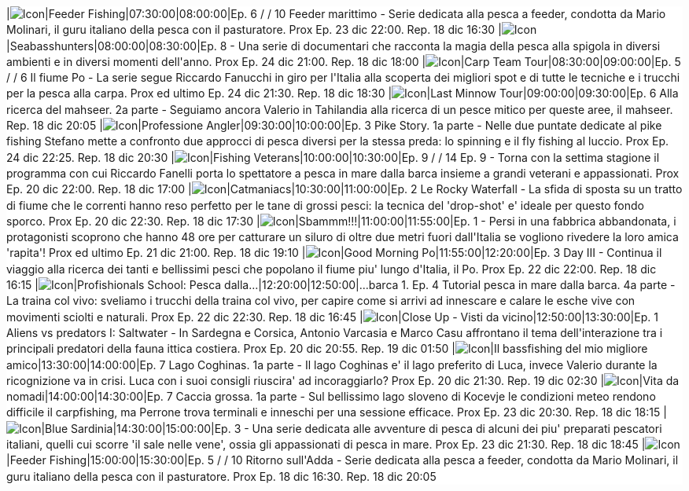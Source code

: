 |![Icon](https://guidatv.sky.it/uuid/12a1c51a-c6a1-4219-916a-437d70137dea/cover?md5ChecksumParam=7360340fca7b0d1395dfa002099f0ef8)|Feeder Fishing|07:30:00|08:00:00|Ep. 6 / / 10 Feeder marittimo - Serie dedicata alla pesca a feeder, condotta da Mario Molinari, il guru italiano della pesca con il pasturatore. Prox Ep. 23 dic 22:00. Rep. 18 dic 16:30
|![Icon](https://guidatv.sky.it/uuid/c375bdf4-9f2d-4499-af99-94620ea5e3da/cover?md5ChecksumParam=e3772ac909e5840cdc2b8dd45a1f8e98)|Seabasshunters|08:00:00|08:30:00|Ep. 8 - Una serie di documentari che racconta la magia della pesca alla spigola in diversi ambienti e in diversi momenti dell&#039;anno. Prox Ep. 24 dic 21:00. Rep. 18 dic 18:00
|![Icon](https://guidatv.sky.it/uuid/5eabe1ee-28d2-47e9-818a-3210f14fd3ee/cover?md5ChecksumParam=9b22c012f6465240c8d48634fb36d3a2)|Carp Team Tour|08:30:00|09:00:00|Ep. 5 / / 6 Il fiume Po - La serie segue Riccardo Fanucchi in giro per l&#039;Italia alla scoperta dei migliori spot e di tutte le tecniche e i trucchi per la pesca alla carpa. Prox ed ultimo Ep. 24 dic 21:30. Rep. 18 dic 18:30
|![Icon](https://guidatv.sky.it/uuid/65ddb9be-9336-43e4-91d5-0fc07bcfefc9/cover?md5ChecksumParam=431cc1dc1cf7ef7afd5a8991cdb8ef17)|Last Minnow Tour|09:00:00|09:30:00|Ep. 6 Alla ricerca del mahseer. 2a parte - Seguiamo ancora Valerio in Tahilandia alla ricerca di un pesce mitico per queste aree, il mahseer. Rep. 18 dic 20:05
|![Icon](https://guidatv.sky.it/uuid/2fde87ae-cff4-49b7-a5cf-e905421a8163/cover?md5ChecksumParam=c8abcb4cf9c8ee1db8d0d3ae316ea2c3)|Professione Angler|09:30:00|10:00:00|Ep. 3 Pike Story. 1a parte - Nelle due puntate dedicate al pike fishing Stefano mette a confronto due approcci di pesca diversi per la stessa preda: lo spinning e il fly fishing al luccio. Prox Ep. 24 dic 22:25. Rep. 18 dic 20:30
|![Icon](https://guidatv.sky.it/uuid/52b17578-1400-494b-bdc1-526787911487/cover?md5ChecksumParam=87e486dfa4243b120636575dec4baa4f)|Fishing Veterans|10:00:00|10:30:00|Ep. 9 / / 14 Ep. 9 - Torna con la settima stagione il programma con cui Riccardo Fanelli porta lo spettatore a pesca in mare dalla barca insieme a grandi veterani e appassionati. Prox Ep. 20 dic 22:00. Rep. 18 dic 17:00
|![Icon](https://guidatv.sky.it/uuid/dce1d025-953b-49ba-960a-79040e90cb05/cover?md5ChecksumParam=2e532b07719ed5258f0bc1b89a878470)|Catmaniacs|10:30:00|11:00:00|Ep. 2 Le Rocky Waterfall - La sfida di sposta su un tratto di fiume che le correnti hanno reso perfetto per le tane di grossi pesci: la tecnica del &#039;drop-shot&#039; e&#039; ideale per questo fondo sporco. Prox Ep. 20 dic 22:30. Rep. 18 dic 17:30
|![Icon](https://guidatv.sky.it/uuid/5251ff38-d408-44e1-8e1c-49d96006bd4f/cover?md5ChecksumParam=200d59e373b0641f60271fea3b215c50)|Sbammm!!!|11:00:00|11:55:00|Ep. 1 - Persi in una fabbrica abbandonata, i protagonisti scoprono che hanno 48 ore per catturare un siluro di oltre due metri fuori dall&#039;Italia se vogliono rivedere la loro amica &#039;rapita&#039;! Prox ed ultimo Ep. 21 dic 21:00. Rep. 18 dic 19:10
|![Icon](https://guidatv.sky.it/uuid/1f2d79fb-1f1b-4baa-a4fb-63c77a465674/cover?md5ChecksumParam=bf7c1a4a78690d30835b2cb026f7efe1)|Good Morning Po|11:55:00|12:20:00|Ep. 3 Day III - Continua il viaggio alla ricerca dei tanti e bellissimi pesci che popolano il fiume piu&#039; lungo d&#039;Italia, il Po. Prox Ep. 22 dic 22:00. Rep. 18 dic 16:15
|![Icon](https://guidatv.sky.it/uuid/7d9249f0-21d9-4de6-b24a-4b48f89b40a1/cover?md5ChecksumParam=fca5f7c525891344f0b80d38398a3b01)|Profishionals School: Pesca dalla...|12:20:00|12:50:00|...barca 1. Ep. 4 Tutorial pesca in mare dalla barca. 4a parte - La traina col vivo: sveliamo i trucchi della traina col vivo, per capire come si arrivi ad innescare e calare le esche vive con movimenti sciolti e naturali. Prox Ep. 22 dic 22:30. Rep. 18 dic 16:45
|![Icon](https://guidatv.sky.it/uuid/a6e54d41-02d8-433c-80a2-398d2f152cdf/cover?md5ChecksumParam=22bdf5f3bf43fe5c50f1ef9a3a726589)|Close Up - Visti da vicino|12:50:00|13:30:00|Ep. 1 Aliens vs predators I: Saltwater - In Sardegna e Corsica, Antonio Varcasia e Marco Casu affrontano il tema dell&#039;interazione tra i principali predatori della fauna ittica costiera. Prox Ep. 20 dic 20:55. Rep. 19 dic 01:50
|![Icon](https://guidatv.sky.it/uuid/8e5beab1-acd9-4048-802d-1d040d241979/cover?md5ChecksumParam=545e59731ee84d341bf15e255fd9eb0f)|Il bassfishing del mio migliore amico|13:30:00|14:00:00|Ep. 7 Lago Coghinas. 1a parte - Il lago Coghinas e&#039; il lago preferito di Luca, invece Valerio durante la ricognizione va in crisi. Luca con i suoi consigli riuscira&#039; ad incoraggiarlo? Prox Ep. 20 dic 21:30. Rep. 19 dic 02:30
|![Icon](https://guidatv.sky.it/uuid/f14e4d9f-7697-4ab7-9619-c00c7be183c4/cover?md5ChecksumParam=4c4867a4bb17c2e6ea6ba2cb966fc805)|Vita da nomadi|14:00:00|14:30:00|Ep. 7 Caccia grossa. 1a parte - Sul bellissimo lago sloveno di Kocevje le condizioni meteo rendono difficile il carpfishing, ma Perrone trova terminali e inneschi per una sessione efficace. Prox Ep. 23 dic 20:30. Rep. 18 dic 18:15
|![Icon](https://guidatv.sky.it/uuid/172e1d05-1b4d-4ed3-9064-e6c0de178600/cover?md5ChecksumParam=f6fae28de68bc666dd8f3993506d7384)|Blue Sardinia|14:30:00|15:00:00|Ep. 3 - Una serie dedicata alle avventure di pesca di alcuni dei piu&#039; preparati pescatori italiani, quelli cui scorre &#039;il sale nelle vene&#039;, ossia gli appassionati di pesca in mare. Prox Ep. 23 dic 21:30. Rep. 18 dic 18:45
|![Icon](https://guidatv.sky.it/uuid/fc63d111-2b51-467a-b0e3-1ce6fdd37de9/cover?md5ChecksumParam=7360340fca7b0d1395dfa002099f0ef8)|Feeder Fishing|15:00:00|15:30:00|Ep. 5 / / 10 Ritorno sull&#039;Adda - Serie dedicata alla pesca a feeder, condotta da Mario Molinari, il guru italiano della pesca con il pasturatore. Prox Ep. 18 dic 16:30. Rep. 18 dic 20:05